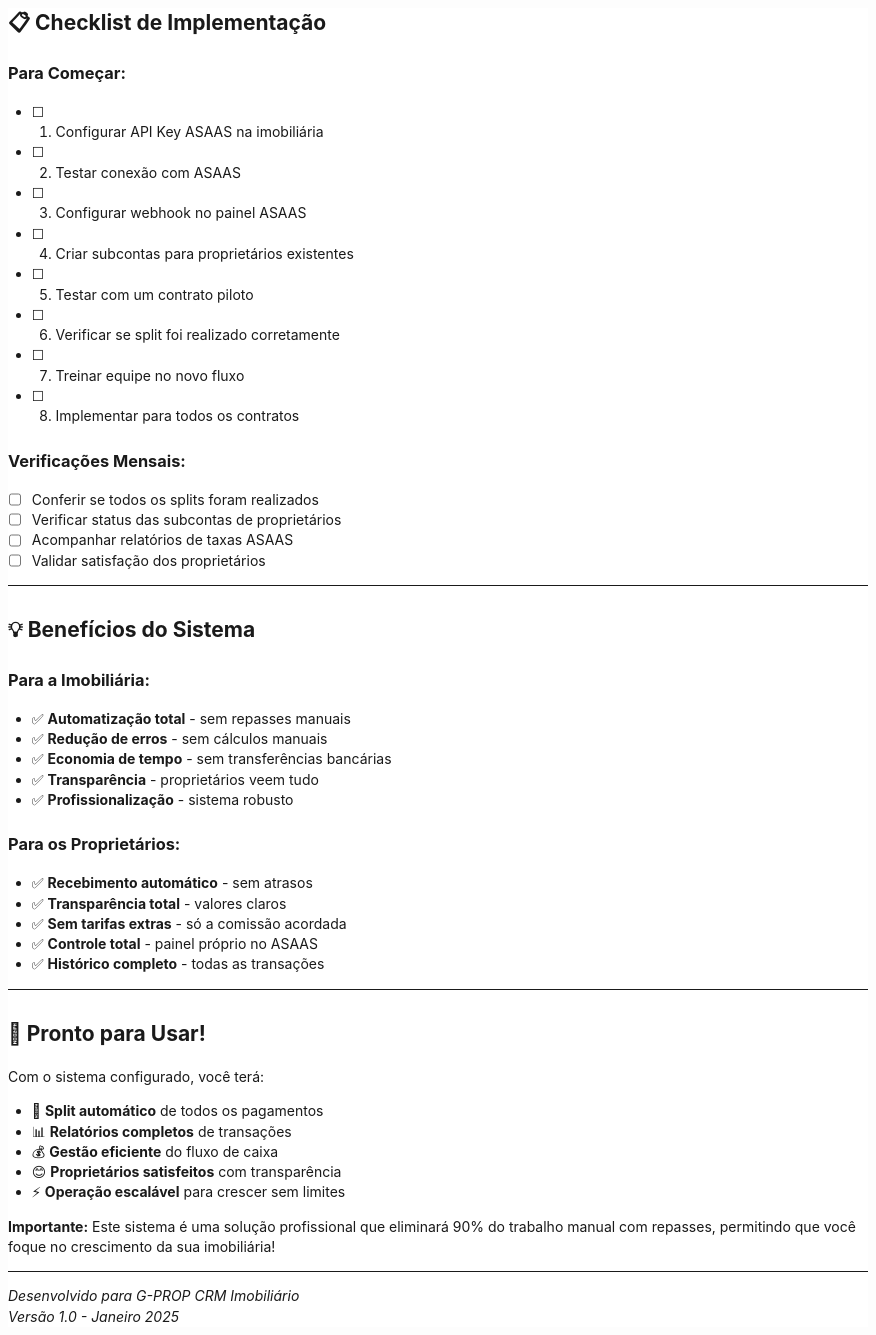 
## 📋 Checklist de Implementação

### Para Começar:

- [ ] 1. Configurar API Key ASAAS na imobiliária
- [ ] 2. Testar conexão com ASAAS
- [ ] 3. Configurar webhook no painel ASAAS
- [ ] 4. Criar subcontas para proprietários existentes
- [ ] 5. Testar com um contrato piloto
- [ ] 6. Verificar se split foi realizado corretamente
- [ ] 7. Treinar equipe no novo fluxo
- [ ] 8. Implementar para todos os contratos

### Verificações Mensais:

- [ ] Conferir se todos os splits foram realizados
- [ ] Verificar status das subcontas de proprietários
- [ ] Acompanhar relatórios de taxas ASAAS
- [ ] Validar satisfação dos proprietários

---

## 💡 Benefícios do Sistema

### Para a Imobiliária:
- ✅ **Automatização total** - sem repasses manuais
- ✅ **Redução de erros** - sem cálculos manuais  
- ✅ **Economia de tempo** - sem transferências bancárias
- ✅ **Transparência** - proprietários veem tudo
- ✅ **Profissionalização** - sistema robusto

### Para os Proprietários:
- ✅ **Recebimento automático** - sem atrasos
- ✅ **Transparência total** - valores claros
- ✅ **Sem tarifas extras** - só a comissão acordada
- ✅ **Controle total** - painel próprio no ASAAS
- ✅ **Histórico completo** - todas as transações

---

## 🎉 Pronto para Usar!

Com o sistema configurado, você terá:

- 🏦 **Split automático** de todos os pagamentos
- 📊 **Relatórios completos** de transações
- 💰 **Gestão eficiente** do fluxo de caixa
- 😊 **Proprietários satisfeitos** com transparência
- ⚡ **Operação escalável** para crescer sem limites

**Importante:** Este sistema é uma solução profissional que eliminará 90% do trabalho manual com repasses, permitindo que você foque no crescimento da sua imobiliária!

---

*Desenvolvido para G-PROP CRM Imobiliário*  
*Versão 1.0 - Janeiro 2025*